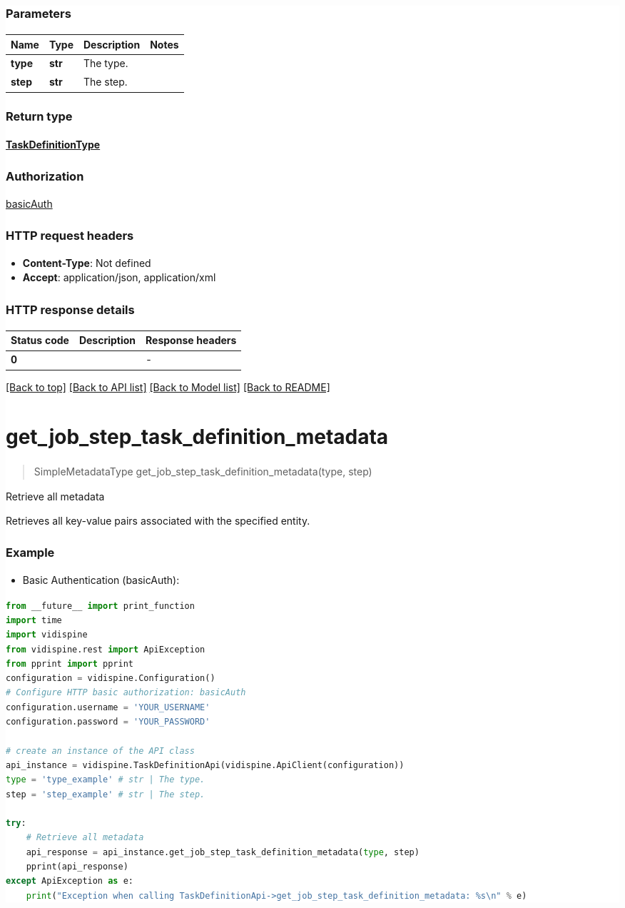 ### Parameters

Name | Type | Description  | Notes
------------- | ------------- | ------------- | -------------
 **type** | **str**| The type. | 
 **step** | **str**| The step. | 

### Return type

[**TaskDefinitionType**](TaskDefinitionType.md)

### Authorization

[basicAuth](../README.md#basicAuth)

### HTTP request headers

 - **Content-Type**: Not defined
 - **Accept**: application/json, application/xml

### HTTP response details
| Status code | Description | Response headers |
|-------------|-------------|------------------|
**0** |  |  -  |

[[Back to top]](#) [[Back to API list]](../README.md#documentation-for-api-endpoints) [[Back to Model list]](../README.md#documentation-for-models) [[Back to README]](../README.md)

# **get_job_step_task_definition_metadata**
> SimpleMetadataType get_job_step_task_definition_metadata(type, step)

Retrieve all metadata

Retrieves all key-value pairs associated with the specified entity.

### Example

* Basic Authentication (basicAuth):
```python
from __future__ import print_function
import time
import vidispine
from vidispine.rest import ApiException
from pprint import pprint
configuration = vidispine.Configuration()
# Configure HTTP basic authorization: basicAuth
configuration.username = 'YOUR_USERNAME'
configuration.password = 'YOUR_PASSWORD'

# create an instance of the API class
api_instance = vidispine.TaskDefinitionApi(vidispine.ApiClient(configuration))
type = 'type_example' # str | The type.
step = 'step_example' # str | The step.

try:
    # Retrieve all metadata
    api_response = api_instance.get_job_step_task_definition_metadata(type, step)
    pprint(api_response)
except ApiException as e:
    print("Exception when calling TaskDefinitionApi->get_job_step_task_definition_metadata: %s\n" % e)
```
